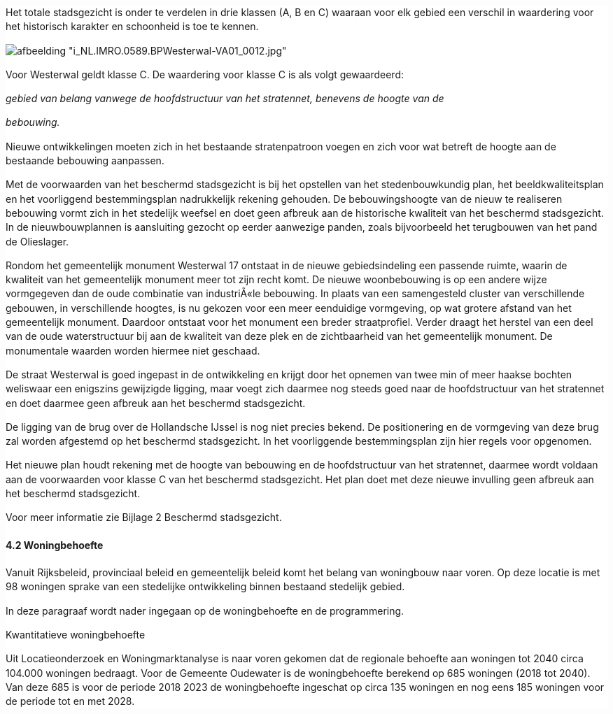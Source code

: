 Het totale stadsgezicht is onder te verdelen in drie klassen (A, B en C) waaraan voor elk gebied een verschil in waardering voor het historisch karakter en schoonheid is toe te kennen.

![afbeelding "i_NL.IMRO.0589.BPWesterwal-VA01_0012.jpg"](i_NL.IMRO.0589.BPWesterwal-VA01_0012.jpg)

Voor Westerwal geldt klasse C. De waardering voor klasse C is als volgt gewaardeerd:

*gebied van belang vanwege de hoofdstructuur van het stratennet, benevens de hoogte van de*

*bebouwing.*

Nieuwe ontwikkelingen moeten zich in het bestaande stratenpatroon voegen en zich voor wat betreft de hoogte aan de bestaande bebouwing aanpassen.

Met de voorwaarden van het beschermd stadsgezicht is bij het opstellen van het stedenbouwkundig plan, het beeldkwaliteitsplan en het voorliggend bestemmingsplan nadrukkelijk rekening gehouden. De bebouwingshoogte van de nieuw te realiseren bebouwing vormt zich in het stedelijk weefsel en doet geen afbreuk aan de historische kwaliteit van het beschermd stadsgezicht. In de nieuwbouwplannen is aansluiting gezocht op eerder aanwezige panden, zoals bijvoorbeeld het terugbouwen van het pand de Olieslager.

Rondom het gemeentelijk monument Westerwal 17 ontstaat in de nieuwe gebiedsindeling een passende ruimte, waarin de kwaliteit van het gemeentelijk monument meer tot zijn recht komt. De nieuwe woonbebouwing is op een andere wijze vormgegeven dan de oude combinatie van industriÃ«le bebouwing. In plaats van een samengesteld cluster van verschillende gebouwen, in verschillende hoogtes, is nu gekozen voor een meer eenduidige vormgeving, op wat grotere afstand van het gemeentelijk monument. Daardoor ontstaat voor het monument een breder straatprofiel. Verder draagt het herstel van een deel van de oude waterstructuur bij aan de kwaliteit van deze plek en de zichtbaarheid van het gemeentelijk monument. De monumentale waarden worden hiermee niet geschaad.

De straat Westerwal is goed ingepast in de ontwikkeling en krijgt door het opnemen van twee min of meer haakse bochten weliswaar een enigszins gewijzigde ligging, maar voegt zich daarmee nog steeds goed naar de hoofdstructuur van het stratennet en doet daarmee geen afbreuk aan het beschermd stadsgezicht.

De ligging van de brug over de Hollandsche IJssel is nog niet precies bekend. De positionering en de vormgeving van deze brug zal worden afgestemd op het beschermd stadsgezicht. In het voorliggende bestemmingsplan zijn hier regels voor opgenomen.

Het nieuwe plan houdt rekening met de hoogte van bebouwing en de hoofdstructuur van het stratennet, daarmee wordt voldaan aan de voorwaarden voor klasse C van het beschermd stadsgezicht. Het plan doet met deze nieuwe invulling geen afbreuk aan het beschermd stadsgezicht.

Voor meer informatie zie Bijlage 2 Beschermd stadsgezicht.

#### 4\.2 Woningbehoefte

Vanuit Rijksbeleid, provinciaal beleid en gemeentelijk beleid komt het belang van woningbouw naar voren. Op deze locatie is met 98 woningen sprake van een stedelijke ontwikkeling binnen bestaand stedelijk gebied.

In deze paragraaf wordt nader ingegaan op de woningbehoefte en de programmering.

Kwantitatieve woningbehoefte

Uit Locatieonderzoek en Woningmarktanalyse is naar voren gekomen dat de regionale behoefte aan woningen tot 2040 circa 104\.000 woningen bedraagt. Voor de Gemeente Oudewater is de woningbehoefte berekend op 685 woningen (2018 tot 2040\). Van deze 685 is voor de periode 2018 2023 de woningbehoefte ingeschat op circa 135 woningen en nog eens 185 woningen voor de periode tot en met 2028\.
